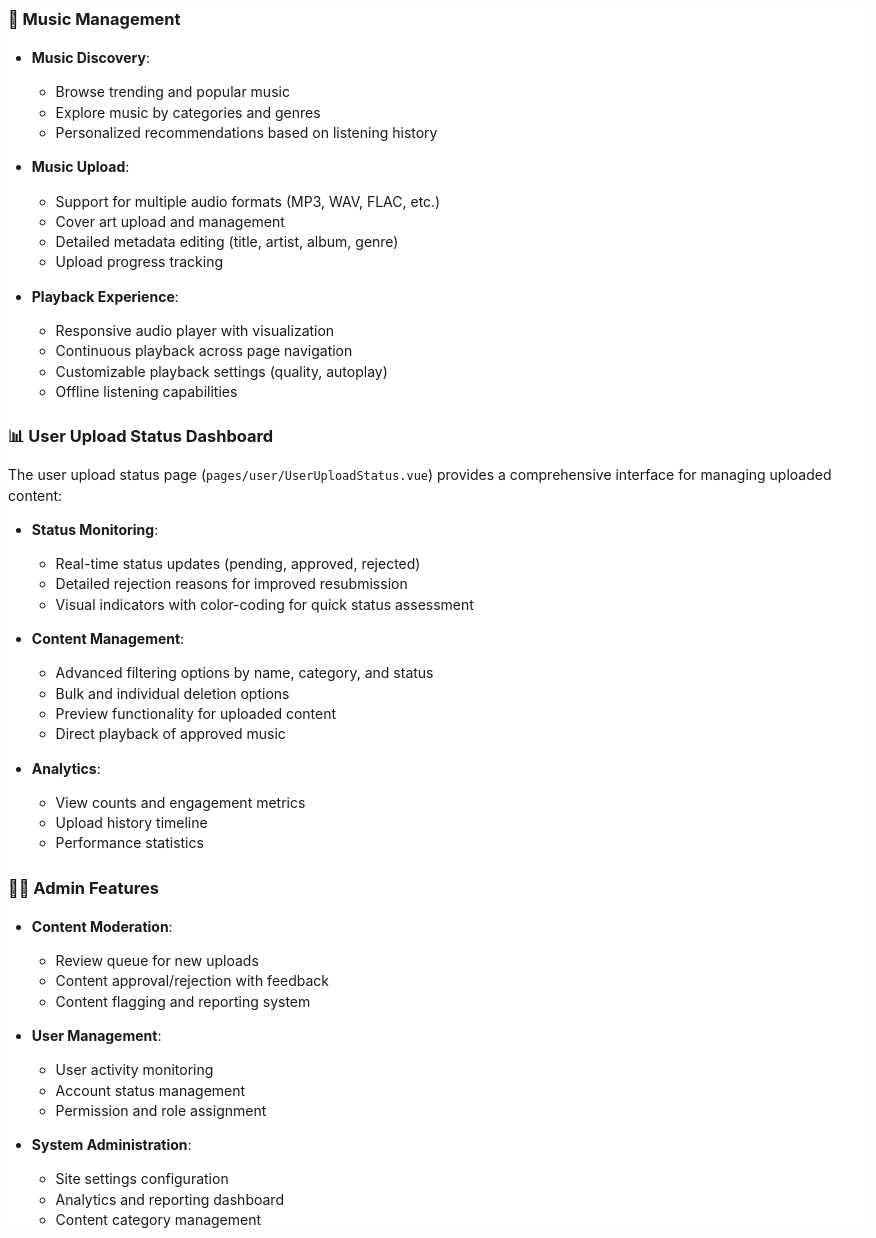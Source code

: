 ### 🎵 Music Management
- **Music Discovery**:
  - Browse trending and popular music
  - Explore music by categories and genres
  - Personalized recommendations based on listening history

- **Music Upload**:
  - Support for multiple audio formats (MP3, WAV, FLAC, etc.)
  - Cover art upload and management
  - Detailed metadata editing (title, artist, album, genre)
  - Upload progress tracking

- **Playback Experience**:
  - Responsive audio player with visualization
  - Continuous playback across page navigation
  - Customizable playback settings (quality, autoplay)
  - Offline listening capabilities

### 📊 User Upload Status Dashboard
The user upload status page (`pages/user/UserUploadStatus.vue`) provides a comprehensive interface for managing uploaded content:

- **Status Monitoring**:
  - Real-time status updates (pending, approved, rejected)
  - Detailed rejection reasons for improved resubmission
  - Visual indicators with color-coding for quick status assessment

- **Content Management**:
  - Advanced filtering options by name, category, and status
  - Bulk and individual deletion options
  - Preview functionality for uploaded content
  - Direct playback of approved music

- **Analytics**:
  - View counts and engagement metrics
  - Upload history timeline
  - Performance statistics

### 👨‍💼 Admin Features
- **Content Moderation**:
  - Review queue for new uploads
  - Content approval/rejection with feedback
  - Content flagging and reporting system

- **User Management**:
  - User activity monitoring
  - Account status management
  - Permission and role assignment

- **System Administration**:
  - Site settings configuration
  - Analytics and reporting dashboard
  - Content category management
